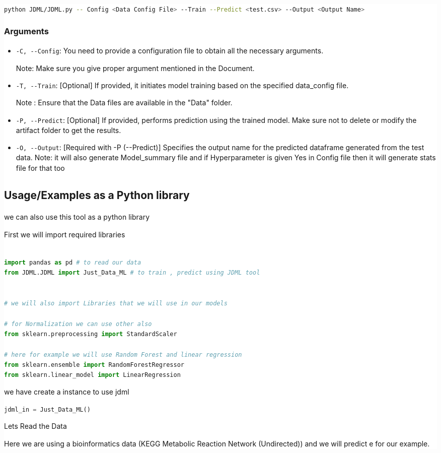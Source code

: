 ```bash
python JDML/JDML.py -- Config <Data Config File> --Train --Predict <test.csv> --Output <Output Name>

```
### Arguments
- `-C, --Config`: You need to provide a configuration file to obtain all the necessary arguments.

    Note: Make sure you give proper argument mentioned in the Document.

- `-T, --Train`: [Optional] If provided, it initiates model training based on the specified data_config file. 

    Note : Ensure that the Data files are available in the "Data" folder.

- `-P, --Predict`: [Optional] If provided, performs prediction using the trained model. Make sure not to delete or modify the artifact folder to get the results.

- `-O, --Output`: [Required with -P (--Predict)] Specifies the output name for the predicted dataframe generated from the test data.
    Note: it will also generate Model_summary file and if Hyperparameter is given Yes in Config file then it will generate stats file for that too



## Usage/Examples as a Python library

we can also use this tool as a python library

First we will import required libraries
```python

import pandas as pd # to read our data
from JDML.JDML import Just_Data_ML # to train , predict using JDML tool


# we will also import Libraries that we will use in our models

# for Normalization we can use other also
from sklearn.preprocessing import StandardScaler

# here for example we will use Random Forest and linear regression
from sklearn.ensemble import RandomForestRegressor 
from sklearn.linear_model import LinearRegression

```
we have create a instance to use jdml

```python
jdml_in = Just_Data_ML()

```
Lets Read the Data

Here we are using a bioinformatics data (KEGG Metabolic Reaction Network (Undirected)) and we will predict e for our example.

